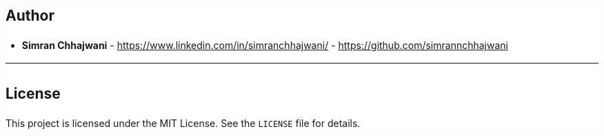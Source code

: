 
## Author

- **Simran Chhajwani** - https://www.linkedin.com/in/simranchhajwani/ - https://github.com/simrannchhajwani

---

## License

This project is licensed under the MIT License. See the `LICENSE` file for details.
